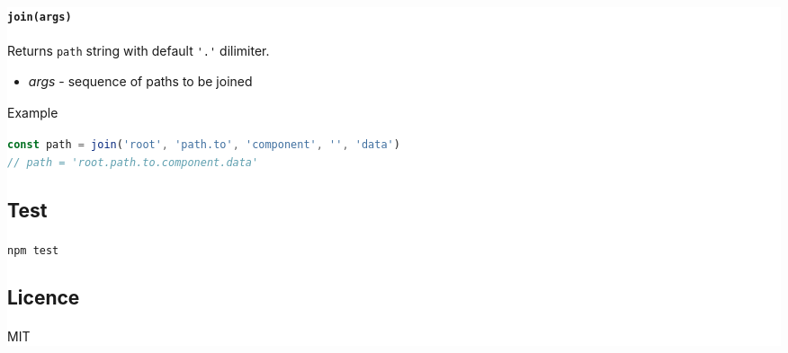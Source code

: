 #### `join(args)`
Returns `path` string with default `'.'` dilimiter.
* *args* - sequence of paths to be joined

Example
```js
const path = join('root', 'path.to', 'component', '', 'data')
// path = 'root.path.to.component.data'
```

## Test

    npm test

## Licence
MIT